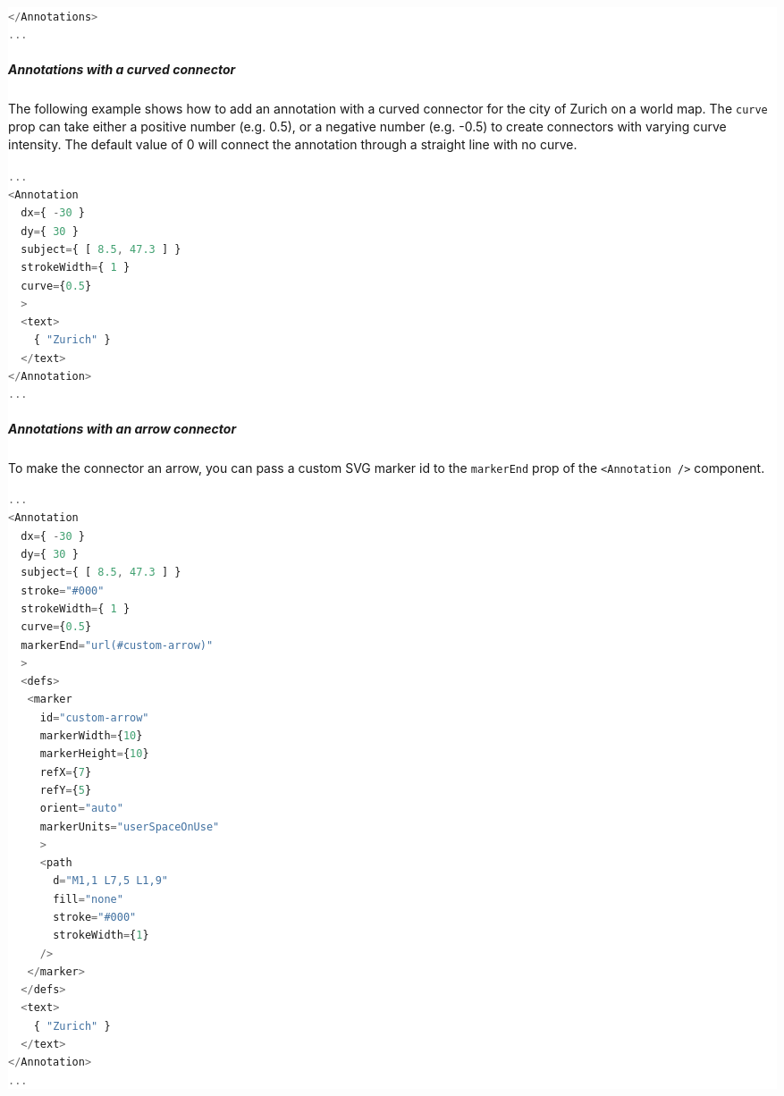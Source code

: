 ```js
</Annotations>
...
```

##### Annotations with a curved connector

The following example shows how to add an annotation with a curved connector for the city of Zurich on a world map. The `curve` prop can take either a positive number (e.g. 0.5), or a negative number (e.g. -0.5) to create connectors with varying curve intensity. The default value of 0 will connect the annotation through a straight line with no curve.

```js
...
<Annotation
  dx={ -30 }
  dy={ 30 }
  subject={ [ 8.5, 47.3 ] }
  strokeWidth={ 1 }
  curve={0.5}
  >
  <text>
    { "Zurich" }
  </text>
</Annotation>
...
```

##### Annotations with an arrow connector

To make the connector an arrow, you can pass a custom SVG marker id to the `markerEnd` prop of the `<Annotation />` component.

```js
...
<Annotation
  dx={ -30 }
  dy={ 30 }
  subject={ [ 8.5, 47.3 ] }
  stroke="#000"
  strokeWidth={ 1 }
  curve={0.5}
  markerEnd="url(#custom-arrow)"
  >
  <defs>
   <marker
     id="custom-arrow"
     markerWidth={10}
     markerHeight={10}
     refX={7}
     refY={5}
     orient="auto"
     markerUnits="userSpaceOnUse"
     >
     <path
       d="M1,1 L7,5 L1,9"
       fill="none"
       stroke="#000"
       strokeWidth={1}
     />
   </marker>
  </defs>
  <text>
    { "Zurich" }
  </text>
</Annotation>
...
```
